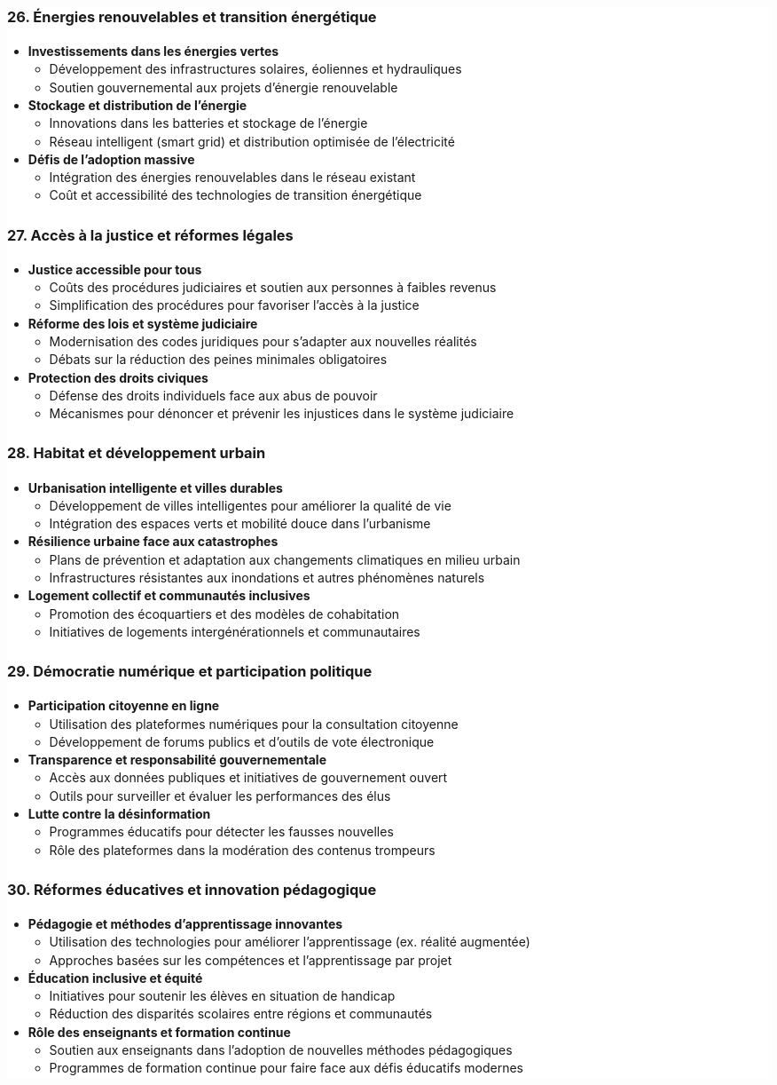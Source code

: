 ### **26. Énergies renouvelables et transition énergétique**

- **Investissements dans les énergies vertes**
    - Développement des infrastructures solaires, éoliennes et hydrauliques
    - Soutien gouvernemental aux projets d’énergie renouvelable
- **Stockage et distribution de l’énergie**
    - Innovations dans les batteries et stockage de l’énergie
    - Réseau intelligent (smart grid) et distribution optimisée de l’électricité
- **Défis de l’adoption massive**
    - Intégration des énergies renouvelables dans le réseau existant
    - Coût et accessibilité des technologies de transition énergétique

### **27. Accès à la justice et réformes légales**

- **Justice accessible pour tous**
    - Coûts des procédures judiciaires et soutien aux personnes à faibles revenus
    - Simplification des procédures pour favoriser l’accès à la justice
- **Réforme des lois et système judiciaire**
    - Modernisation des codes juridiques pour s’adapter aux nouvelles réalités
    - Débats sur la réduction des peines minimales obligatoires
- **Protection des droits civiques**
    - Défense des droits individuels face aux abus de pouvoir
    - Mécanismes pour dénoncer et prévenir les injustices dans le système judiciaire

### **28. Habitat et développement urbain**

- **Urbanisation intelligente et villes durables**
    - Développement de villes intelligentes pour améliorer la qualité de vie
    - Intégration des espaces verts et mobilité douce dans l’urbanisme
- **Résilience urbaine face aux catastrophes**
    - Plans de prévention et adaptation aux changements climatiques en milieu urbain
    - Infrastructures résistantes aux inondations et autres phénomènes naturels
- **Logement collectif et communautés inclusives**
    - Promotion des écoquartiers et des modèles de cohabitation
    - Initiatives de logements intergénérationnels et communautaires

### **29. Démocratie numérique et participation politique**

- **Participation citoyenne en ligne**
    - Utilisation des plateformes numériques pour la consultation citoyenne
    - Développement de forums publics et d’outils de vote électronique
- **Transparence et responsabilité gouvernementale**
    - Accès aux données publiques et initiatives de gouvernement ouvert
    - Outils pour surveiller et évaluer les performances des élus
- **Lutte contre la désinformation**
    - Programmes éducatifs pour détecter les fausses nouvelles
    - Rôle des plateformes dans la modération des contenus trompeurs

### **30. Réformes éducatives et innovation pédagogique**

- **Pédagogie et méthodes d’apprentissage innovantes**
    - Utilisation des technologies pour améliorer l’apprentissage (ex. réalité augmentée)
    - Approches basées sur les compétences et l’apprentissage par projet
- **Éducation inclusive et équité**
    - Initiatives pour soutenir les élèves en situation de handicap
    - Réduction des disparités scolaires entre régions et communautés
- **Rôle des enseignants et formation continue**
    - Soutien aux enseignants dans l’adoption de nouvelles méthodes pédagogiques
    - Programmes de formation continue pour faire face aux défis éducatifs modernes
